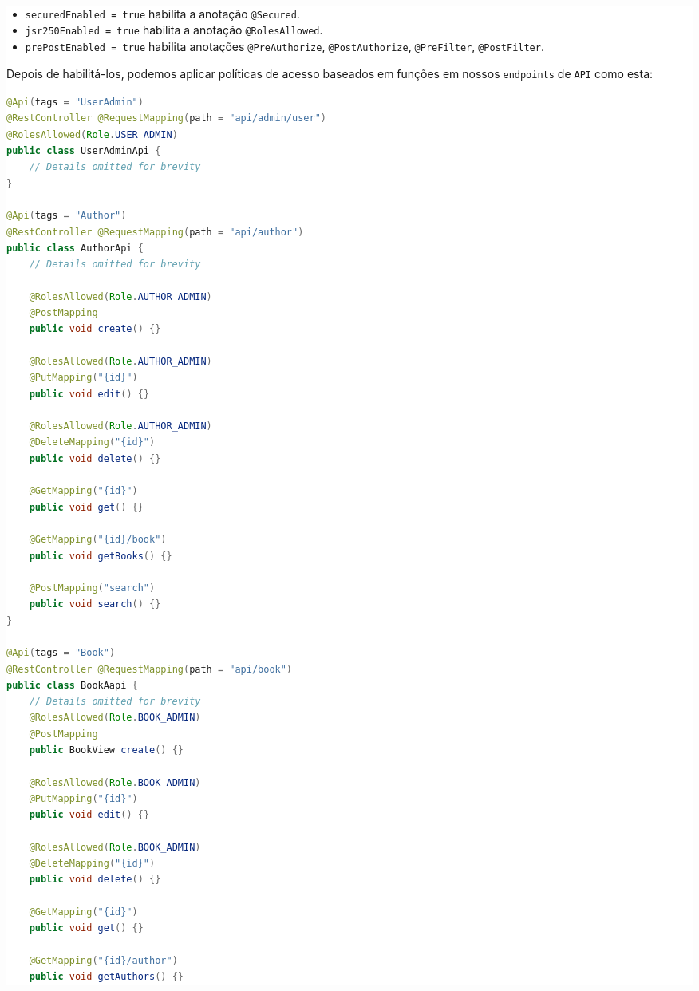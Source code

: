 - `securedEnabled = true` habilita a anotação `@Secured`.
- `jsr250Enabled = true` habilita a anotação `@RolesAllowed`.
- `prePostEnabled = true` habilita anotações `@PreAuthorize`, `@PostAuthorize`, `@PreFilter`, `@PostFilter`.

Depois de habilitá-los, podemos aplicar políticas de acesso baseados em funções em nossos `endpoints` de `API` como esta:

```java
@Api(tags = "UserAdmin")
@RestController @RequestMapping(path = "api/admin/user")
@RolesAllowed(Role.USER_ADMIN)
public class UserAdminApi {
    // Details omitted for brevity
}

@Api(tags = "Author")
@RestController @RequestMapping(path = "api/author")
public class AuthorApi {
    // Details omitted for brevity

    @RolesAllowed(Role.AUTHOR_ADMIN)
    @PostMapping
    public void create() {}

    @RolesAllowed(Role.AUTHOR_ADMIN)
    @PutMapping("{id}")
    public void edit() {}

    @RolesAllowed(Role.AUTHOR_ADMIN)
    @DeleteMapping("{id}")
    public void delete() {}

    @GetMapping("{id}")
    public void get() {}

    @GetMapping("{id}/book")
    public void getBooks() {}

    @PostMapping("search")
    public void search() {}
}

@Api(tags = "Book")
@RestController @RequestMapping(path = "api/book")
public class BookAapi {
    // Details omitted for brevity
    @RolesAllowed(Role.BOOK_ADMIN)
    @PostMapping
    public BookView create() {}

    @RolesAllowed(Role.BOOK_ADMIN)
    @PutMapping("{id}")
    public void edit() {}

    @RolesAllowed(Role.BOOK_ADMIN)
    @DeleteMapping("{id}")
    public void delete() {}

    @GetMapping("{id}")
    public void get() {}

    @GetMapping("{id}/author")
    public void getAuthors() {}

```